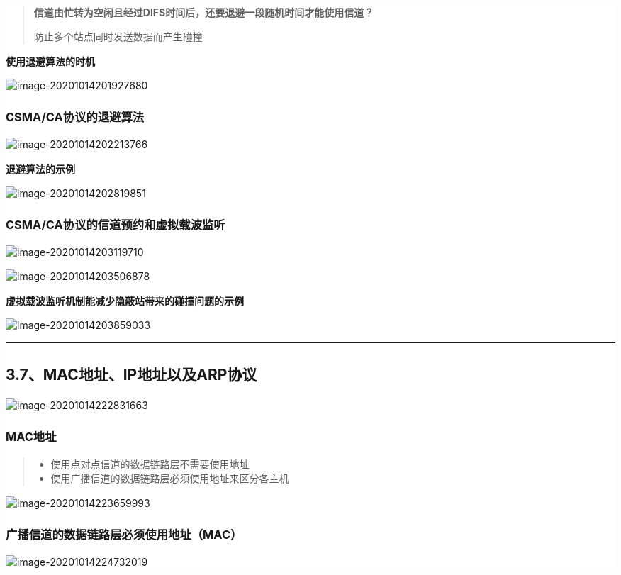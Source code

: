 > **信道由忙转为空闲且经过DIFS时间后，还要退避一段随机时间才能使用信道？**
>
> 防止多个站点同时发送数据而产生碰撞

**使用退避算法的时机**

![image-20201014201927680](https://cdn.jsdelivr.net/gh/YIXUAN-oss/YIXUAN-blog-image-hosting@main/images/typora/image-20201014201927680.png)



### CSMA/CA协议的退避算法

![image-20201014202213766](https://cdn.jsdelivr.net/gh/YIXUAN-oss/YIXUAN-blog-image-hosting@main/images/typora/image-20201014202213766.png)

**退避算法的示例**

![image-20201014202819851](https://cdn.jsdelivr.net/gh/YIXUAN-oss/YIXUAN-blog-image-hosting@main/images/typora/image-20201014202819851.png)



### CSMA/CA协议的信道预约和虚拟载波监听

![image-20201014203119710](https://cdn.jsdelivr.net/gh/YIXUAN-oss/YIXUAN-blog-image-hosting@main/images/typora/image-20201014203119710.png)



![image-20201014203506878](https://cdn.jsdelivr.net/gh/YIXUAN-oss/YIXUAN-blog-image-hosting@main/images/typora/image-20201014203506878.png)

**虚拟载波监听机制能减少隐蔽站带来的碰撞问题的示例**

![image-20201014203859033](https://cdn.jsdelivr.net/gh/YIXUAN-oss/YIXUAN-blog-image-hosting@main/images/typora/image-20201014203859033.png)



------



## 3.7、MAC地址、IP地址以及ARP协议

![image-20201014222831663](https://cdn.jsdelivr.net/gh/YIXUAN-oss/YIXUAN-blog-image-hosting@main/images/typora/image-20201014222831663.png)



### MAC地址

> * 使用点对点信道的数据链路层不需要使用地址
> * 使用广播信道的数据链路层必须使用地址来区分各主机

![image-20201014223659993](https://cdn.jsdelivr.net/gh/YIXUAN-oss/YIXUAN-blog-image-hosting@main/images/typora/image-20201014223659993.png)



### 广播信道的数据链路层必须使用地址（MAC）

![image-20201014224732019](https://cdn.jsdelivr.net/gh/YIXUAN-oss/YIXUAN-blog-image-hosting@main/images/typora/image-20201014224732019.png)
